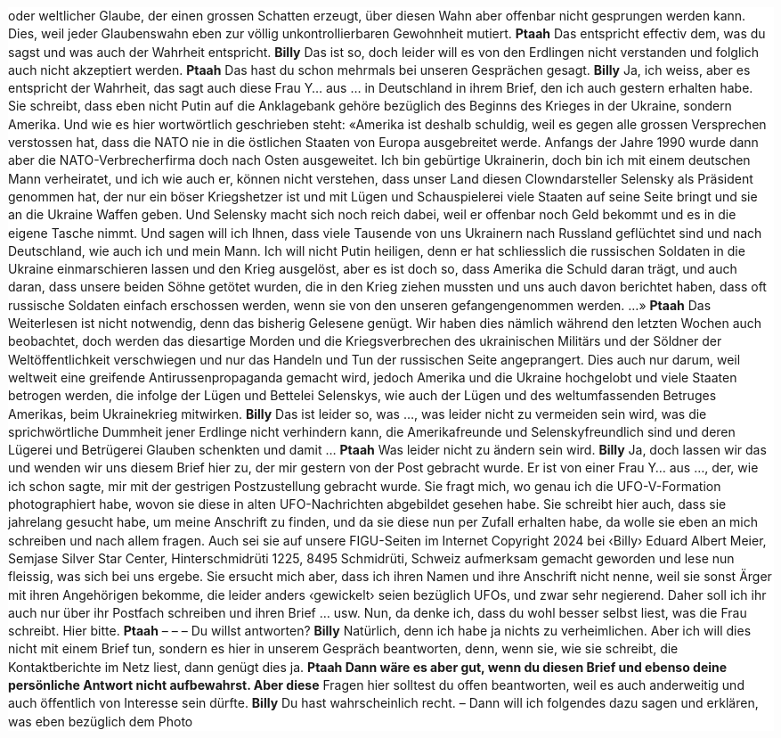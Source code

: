 oder weltlicher Glaube, der einen grossen Schatten erzeugt, über diesen Wahn aber offenbar nicht gesprungen werden kann. Dies, weil jeder Glaubenswahn eben zur völlig unkontrollierbaren Gewohnheit mutiert.
**Ptaah** Das entspricht effectiv dem, was du sagst und was auch der Wahrheit entspricht.
**Billy** Das ist so, doch leider will es von den Erdlingen nicht verstanden und folglich auch nicht akzeptiert werden.
**Ptaah** Das hast du schon mehrmals bei unseren Gesprächen gesagt.
**Billy** Ja, ich weiss, aber es entspricht der Wahrheit, das sagt auch diese Frau Y… aus … in Deutschland in ihrem Brief,
den ich auch gestern erhalten habe. Sie schreibt, dass eben nicht Putin auf die Anklagebank gehöre bezüglich des Beginns des Krieges in der Ukraine, sondern Amerika. Und wie es hier wortwörtlich geschrieben steht: «Amerika ist deshalb schuldig, weil es gegen alle grossen Versprechen verstossen hat, dass die NATO nie in die östlichen Staaten von Europa ausgebreitet werde. Anfangs der Jahre 1990 wurde dann aber die NATO-Verbrecherfirma doch nach Osten ausgeweitet. Ich bin gebürtige Ukrainerin, doch bin ich mit einem deutschen Mann verheiratet, und ich wie auch er, können nicht verstehen, dass unser Land diesen Clowndarsteller Selensky als Präsident genommen hat, der nur ein böser Kriegshetzer ist und mit Lügen und Schauspielerei viele Staaten auf seine Seite bringt und sie an die Ukraine Waffen geben. Und Selensky macht sich noch reich dabei, weil er offenbar noch Geld bekommt und es in die eigene Tasche nimmt. Und sagen will ich Ihnen, dass viele Tausende von uns Ukrainern nach Russland geflüchtet sind und nach Deutschland, wie auch ich und mein Mann. Ich will nicht Putin heiligen, denn er hat schliesslich die russischen Soldaten in die Ukraine einmarschieren lassen und den Krieg ausgelöst, aber es ist doch so, dass Amerika die Schuld daran trägt, und auch daran, dass unsere beiden Söhne getötet wurden, die in den Krieg ziehen mussten und uns auch davon berichtet haben, dass oft russische Soldaten einfach erschossen werden, wenn sie von den unseren gefangengenommen werden. …»
**Ptaah** Das Weiterlesen ist nicht notwendig, denn das bisherig Gelesene genügt. Wir haben dies nämlich während den
letzten Wochen auch beobachtet, doch werden das diesartige Morden und die Kriegsverbrechen des ukrainischen Militärs und der Söldner der Weltöffentlichkeit verschwiegen und nur das Handeln und Tun der russischen Seite angeprangert. Dies auch nur darum, weil weltweit eine greifende Antirussenpropaganda gemacht wird, jedoch Amerika und die Ukraine hochgelobt und viele Staaten betrogen werden, die infolge der Lügen und Bettelei Selenskys, wie auch der Lügen und des weltumfassenden Betruges Amerikas, beim Ukrainekrieg mitwirken.
**Billy** Das ist leider so, was …, was leider nicht zu vermeiden sein wird, was die sprichwörtliche Dummheit jener Erdlinge
nicht verhindern kann, die Amerikafreunde und Selenskyfreundlich sind und deren Lügerei und Betrügerei Glauben schenkten und damit …
**Ptaah** Was leider nicht zu ändern sein wird.
**Billy** Ja, doch lassen wir das und wenden wir uns diesem Brief hier zu, der mir gestern von der Post gebracht wurde. Er
ist von einer Frau Y… aus …, der, wie ich schon sagte, mir mit der gestrigen Postzustellung gebracht wurde. Sie fragt mich, wo genau ich die UFO-V-Formation photographiert habe, wovon sie diese in alten UFO-Nachrichten abgebildet gesehen habe. Sie schreibt hier auch, dass sie jahrelang gesucht habe, um meine Anschrift zu finden, und da sie diese nun per Zufall erhalten habe, da wolle sie eben an mich schreiben und nach allem fragen. Auch sei sie auf unsere FIGU-Seiten im Internet Copyright 2024 bei ‹Billy› Eduard Albert Meier, Semjase Silver Star Center, Hinterschmidrüti 1225, 8495 Schmidrüti, Schweiz aufmerksam gemacht geworden und lese nun fleissig, was sich bei uns ergebe. Sie ersucht mich aber, dass ich ihren Namen und ihre Anschrift nicht nenne, weil sie sonst Ärger mit ihren Angehörigen bekomme, die leider anders ‹gewickelt› seien bezüglich UFOs, und zwar sehr negierend. Daher soll ich ihr auch nur über ihr Postfach schreiben und ihren Brief … usw. Nun, da denke ich, dass du wohl besser selbst liest, was die Frau schreibt. Hier bitte.
**Ptaah** – – – Du willst antworten?
**Billy** Natürlich, denn ich habe ja nichts zu verheimlichen. Aber ich will dies nicht mit einem Brief tun, sondern es hier in
unserem Gespräch beantworten, denn, wenn sie, wie sie schreibt, die Kontaktberichte im Netz liest, dann genügt dies ja.
**Ptaah  Dann wäre es aber gut, wenn du diesen Brief und ebenso deine persönliche Antwort nicht aufbewahrst. Aber diese**
Fragen hier solltest du offen beantworten, weil es auch anderweitig und auch öffentlich von Interesse sein dürfte.
**Billy** Du hast wahrscheinlich recht. – Dann will ich folgendes dazu sagen und erklären, was eben bezüglich dem Photo